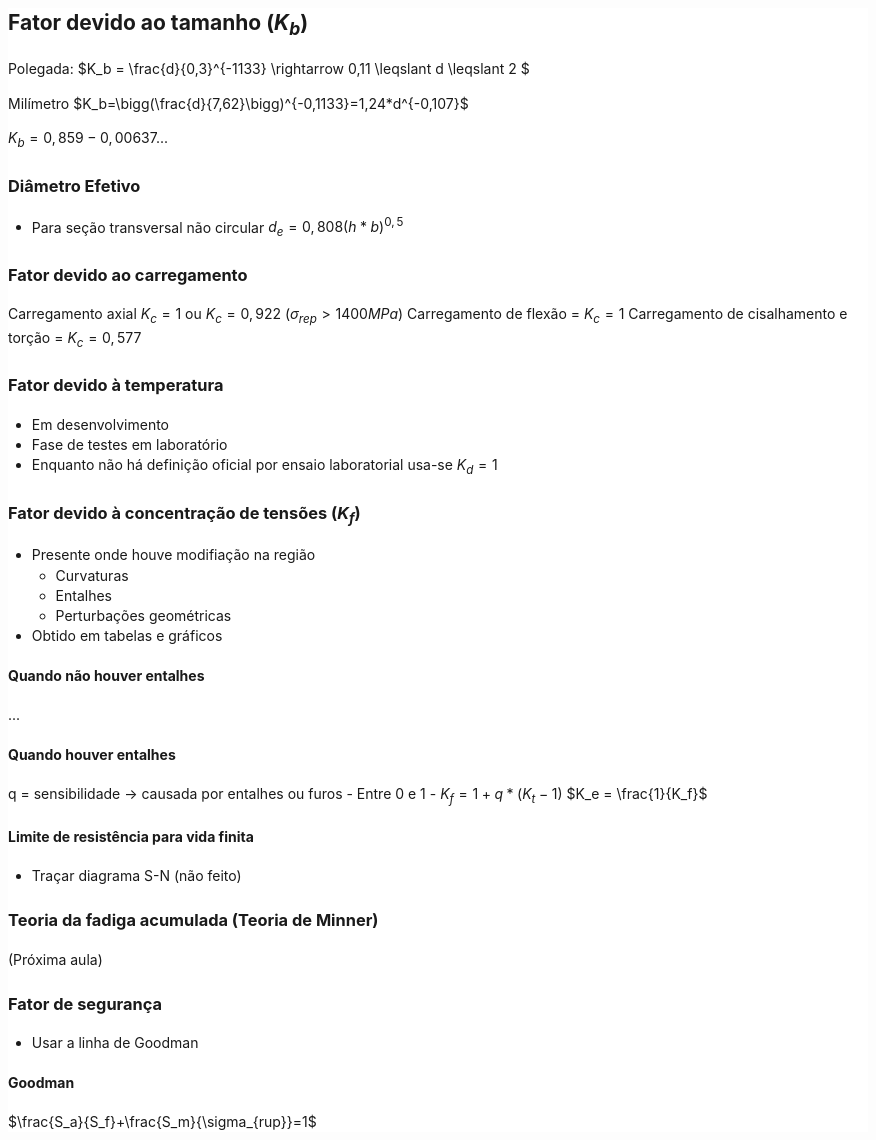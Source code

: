 ## Fator devido ao tamanho ($K_b$)
Polegada:
$K_b = \frac{d}{0,3}^{-1133} \rightarrow 0,11 \leqslant d \leqslant 2 $

Milímetro
$K_b=\bigg(\frac{d}{7,62}\bigg)^{-0,1133}=1,24*d^{-0,107}$

$K_b = 0,859 - 0,00637...$
### Diâmetro Efetivo
- Para seção transversal não circular
$d_e=0,808 (h*b)^{0,5}$
### Fator devido ao carregamento
Carregamento axial $K_c=1$ ou $K_c=0,922$ ($\sigma_{rep}>1400MPa$)
Carregamento de flexão = $K_c = 1$
Carregamento de cisalhamento e torção = $K_c = 0,577$

### Fator devido à temperatura
 - Em desenvolvimento
 - Fase de testes em laboratório
 - Enquanto não há definição oficial por ensaio laboratorial usa-se $K_d = 1$

### Fator devido à concentração de tensões ($K_f$)
- Presente onde houve modifiação na região
	- Curvaturas
	- Entalhes
	- Perturbações geométricas
- Obtido em tabelas e gráficos

#### Quando não houver entalhes
...

#### Quando houver entalhes
q = sensibilidade -> causada por entalhes ou furos
	- Entre 0 e 1
	- 
$K_f = 1 + q * (K_t-1)$
$K_e = \frac{1}{K_f}$

#### Limite de resistência para vida finita
- Traçar diagrama S-N (não feito)

### Teoria da fadiga acumulada (Teoria de Minner)
(Próxima aula)

### Fator de segurança
- Usar a linha de Goodman
#### Goodman
$\frac{S_a}{S_f}+\frac{S_m}{\sigma_{rup}}=1$
